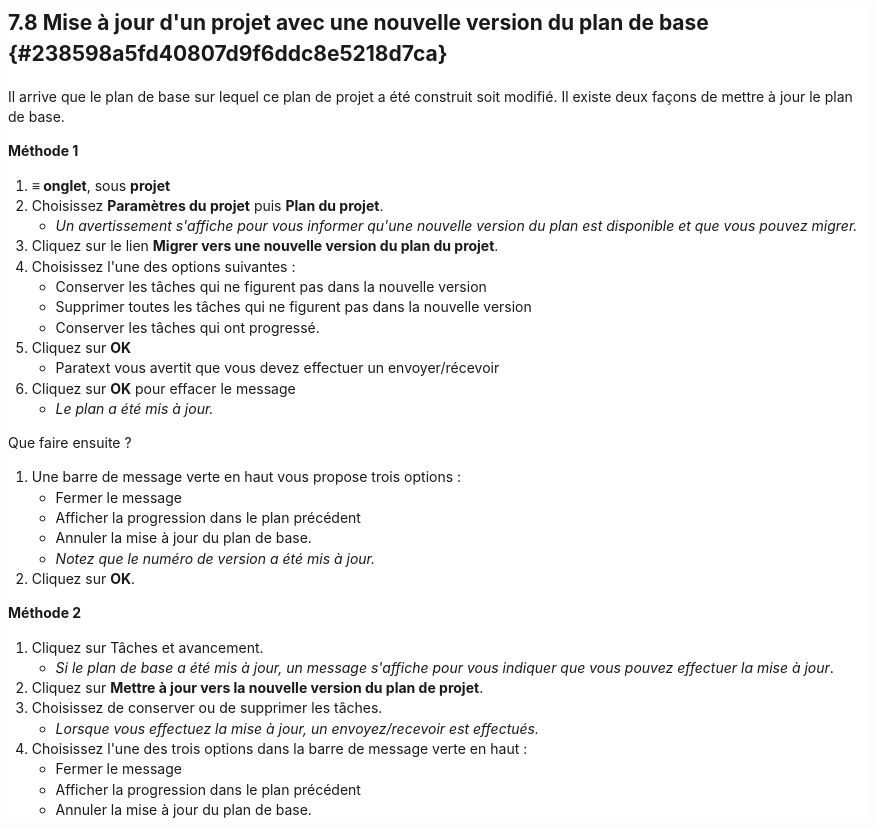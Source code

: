 ## 7.8 Mise à jour d'un projet avec une nouvelle version du plan de base {#238598a5fd40807d9f6ddc8e5218d7ca}

Il arrive que le plan de base sur lequel ce plan de projet a été construit soit modifié. Il existe deux façons de mettre à jour le plan de base.

**Méthode 1**

1. **≡ onglet**, sous **projet**
2. Choisissez **Paramètres du projet** puis **Plan du projet**.
    - _Un avertissement s'affiche pour vous informer qu'une nouvelle version du plan est disponible et que vous pouvez migrer._
3. Cliquez sur le lien **Migrer vers une nouvelle version du plan du projet**.
4. Choisissez l'une des options suivantes :
    - Conserver les tâches qui ne figurent pas dans la nouvelle version
    - Supprimer toutes les tâches qui ne figurent pas dans la nouvelle version
    - Conserver les tâches qui ont progressé.
5. Cliquez sur **OK**
    - Paratext vous avertit que vous devez effectuer un envoyer/récevoir
6. Cliquez sur **OK** pour effacer le message
    - _Le plan a été mis à jour._

Que faire ensuite ?

1. Une barre de message verte en haut vous propose trois options :
    - Fermer le message
    - Afficher la progression dans le plan précédent
    - Annuler la mise à jour du plan de base.
    - _Notez que le numéro de version a été mis à jour._
2. Cliquez sur **OK**.

**Méthode 2**

1. Cliquez sur Tâches et avancement.
    - _Si le plan de base a été mis à jour, un message s'affiche pour vous indiquer que vous pouvez effectuer la mise à jour_.
2. Cliquez sur **Mettre à jour vers la nouvelle version du plan de projet**.
3. Choisissez de conserver ou de supprimer les tâches.
    - _Lorsque vous effectuez la mise à jour, un envoyez/recevoir est effectués._
4. Choisissez l'une des trois options dans la barre de message verte en haut :
    - Fermer le message
    - Afficher la progression dans le plan précédent
    - Annuler la mise à jour du plan de base.
